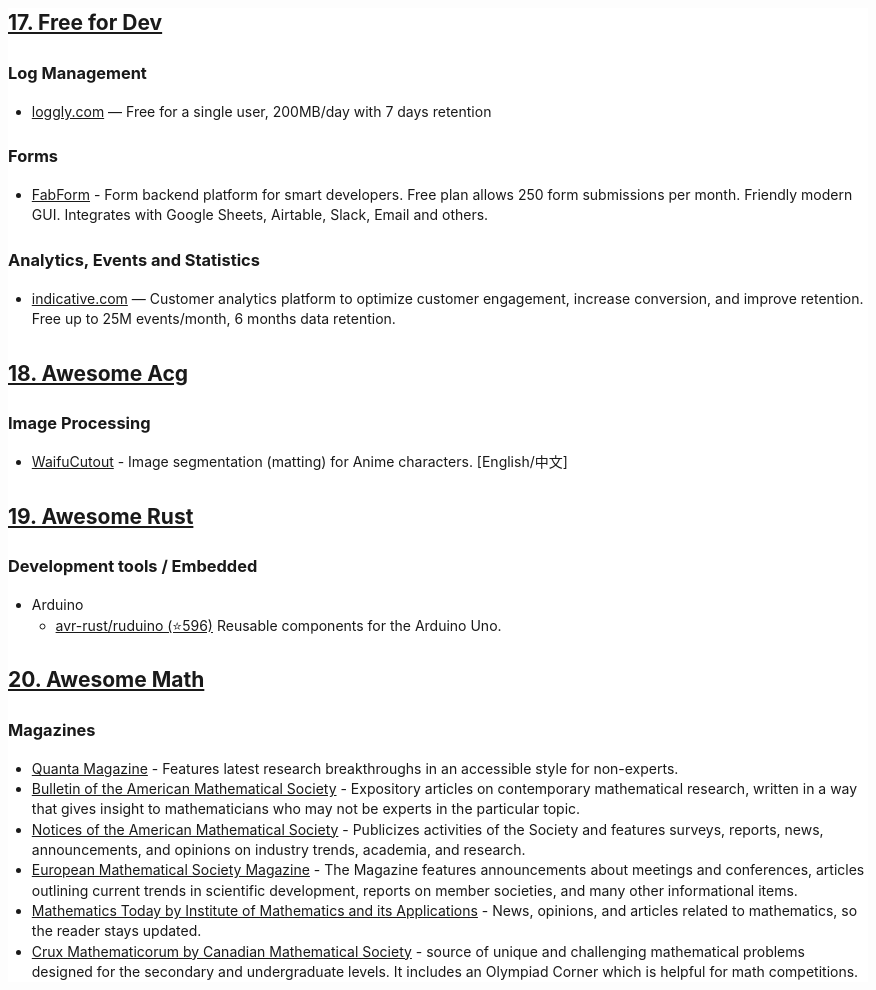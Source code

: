 ## [17. Free for Dev](/content/ripienaar/free-for-dev/week/README.md)

### Log Management

*   [loggly.com](https://www.loggly.com/) — Free for a single user, 200MB/day with 7 days retention

### Forms

*   [FabForm](https://fabform.io/) - Form backend platform for smart developers. Free plan allows 250 form submissions per month. Friendly modern GUI. Integrates with Google Sheets, Airtable, Slack, Email and others.

### Analytics, Events and Statistics

*   [indicative.com](https://indicative.com/) — Customer analytics platform to optimize customer engagement, increase conversion, and improve retention. Free up to 25M events/month, 6 months data retention.

## [18. Awesome Acg](/content/soruly/awesome-acg/week/README.md)

### Image Processing

*   [WaifuCutout](https://waifucutout.com) - Image segmentation (matting) for Anime characters. \[English/中文]

## [19. Awesome Rust](/content/rust-unofficial/awesome-rust/week/README.md)

### Development tools / Embedded

*   Arduino
    *   [avr-rust/ruduino (⭐596)](https://github.com/avr-rust/ruduino) Reusable components for the Arduino Uno.

## [20. Awesome Math](/content/rossant/awesome-math/week/README.md)

### Magazines

*   [Quanta Magazine](https://www.quantamagazine.org/mathematics/) - Features latest research breakthroughs in an accessible style for non-experts.
*   [Bulletin of the American Mathematical Society](https://www.ams.org/journals/bull/all_issues.html) - Expository articles on contemporary mathematical research, written in a way that gives insight to mathematicians who may not be experts in the particular topic.
*   [Notices of the American Mathematical Society](http://www.ams.org/cgi-bin/notices/amsnotices.pl?article_id=fullissue\&article_type=gallery\&gallery_type=fullissue) - Publicizes activities of the Society and features surveys, reports, news, announcements, and opinions on industry trends, academia, and research.
*   [European Mathematical Society Magazine](https://euromathsoc.org/magazine) - The Magazine features announcements about meetings and conferences, articles outlining current trends in scientific development, reports on member societies, and many other informational items.
*   [Mathematics Today by Institute of Mathematics and its Applications](https://ima.org.uk/publications/mathematics-today/) - News, opinions, and articles related to mathematics, so the reader stays updated.
*   [Crux Mathematicorum by Canadian Mathematical Society](https://cms.math.ca/publications/crux/) - source of unique and challenging mathematical problems designed for the secondary and undergraduate levels. It includes an Olympiad Corner which is helpful for math competitions.
